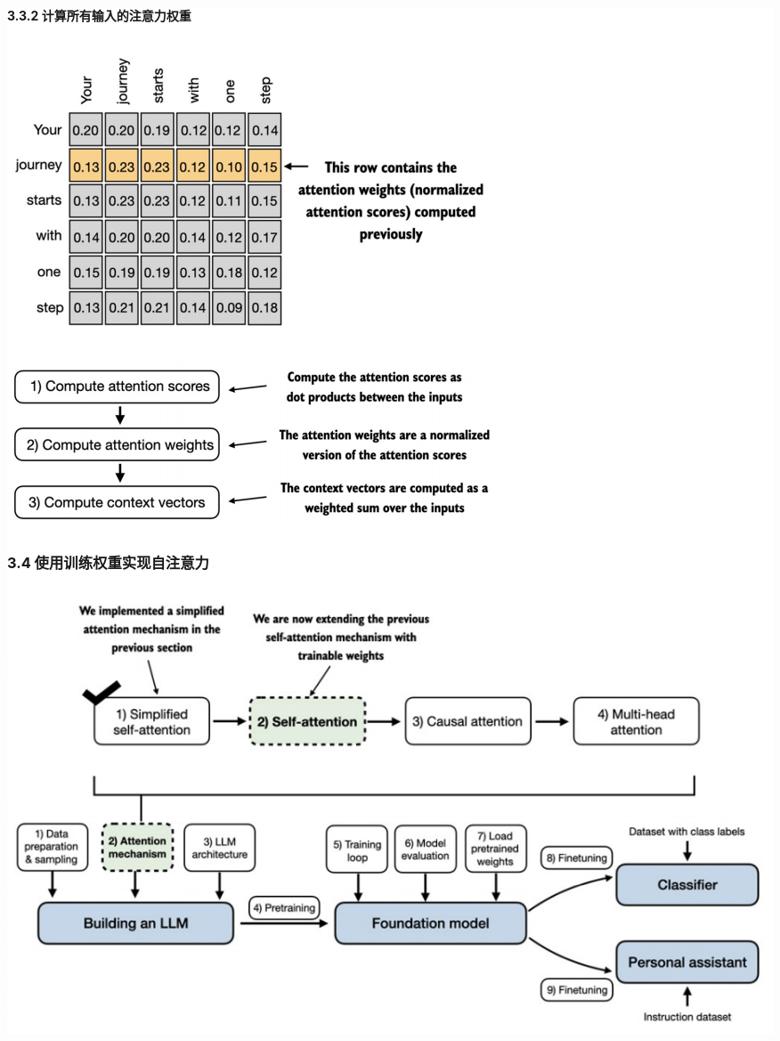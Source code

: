 #### 3.3.2 计算所有输入的注意力权重

![1716945187106](image/从零开始构建LLM/1716945187106.png)

![1716945198064](image/从零开始构建LLM/1716945198064.png)

### 3.4 使用训练权重实现自注意力

![1716946588444](image/从零开始构建LLM/1716946588444.png)
